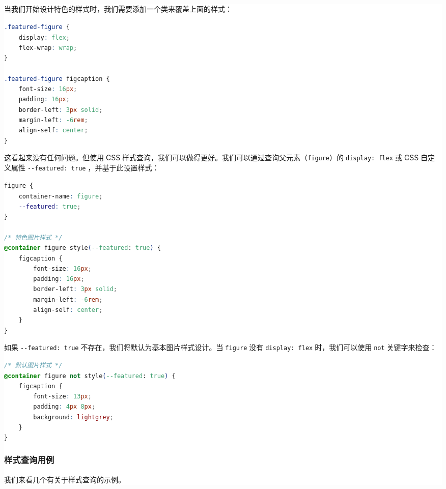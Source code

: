 当我们开始设计特色的样式时，我们需要添加一个类来覆盖上面的样式：

```CSS
.featured-figure {
    display: flex;
    flex-wrap: wrap;
}
​
.featured-figure figcaption {
    font-size: 16px;
    padding: 16px;
    border-left: 3px solid;
    margin-left: -6rem;
    align-self: center;
}
```

这看起来没有任何问题。但使用 CSS 样式查询，我们可以做得更好。我们可以通过查询父元素（`figure`）的 `display: flex` 或 CSS 自定义属性 `--featured: true` ，并基于此设置样式：

```CSS
figure {
    container-name: figure;
    --featured: true;
}
​
/* 特色图片样式 */
@container figure style(--featured: true) {
    figcaption {
        font-size: 16px;
        padding: 16px;
        border-left: 3px solid;
        margin-left: -6rem;
        align-self: center;
    }
}
```

如果 `--featured: true` 不存在，我们将默认为基本图片样式设计。当 `figure` 没有 `display: flex` 时，我们可以使用 `not` 关键字来检查：

```CSS
/* 默认图片样式 */
@container figure not style(--featured: true) {
    figcaption {
        font-size: 13px;
        padding: 4px 8px;
        background: lightgrey;
    }
}
```

### 样式查询用例

我们来看几个有关于样式查询的示例。
